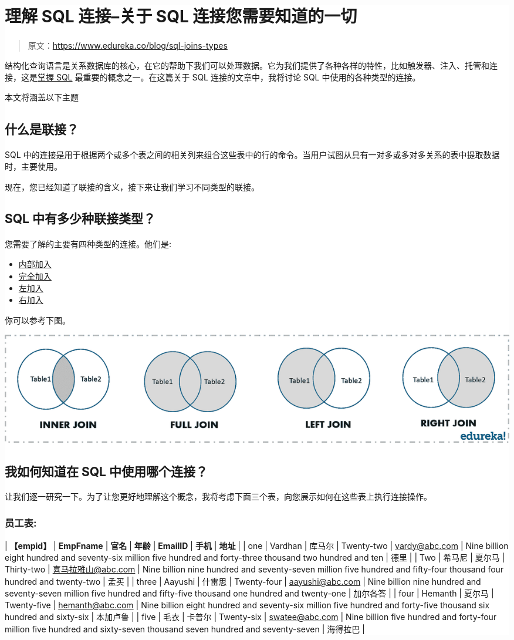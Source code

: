 # 理解 SQL 连接–关于 SQL 连接您需要知道的一切

> 原文：<https://www.edureka.co/blog/sql-joins-types>

结构化查询语言是关系数据库的核心，在它的帮助下我们可以处理数据。它为我们提供了各种各样的特性，比如触发器、注入、托管和连接，这是[掌握 SQL](https://www.edureka.co/mysql-dba) 最重要的概念之一。在这篇关于 SQL 连接的文章中，我将讨论 SQL 中使用的各种类型的连接。

本文将涵盖以下主题

## **什么是联接？**

SQL 中的连接是用于根据两个或多个表之间的相关列来组合这些表中的行的命令。当用户试图从具有一对多或多对多关系的表中提取数据时，主要使用。

现在，您已经知道了联接的含义，接下来让我们学习不同类型的联接。

## **SQL 中有多少种联接类型？**

您需要了解的主要有四种类型的连接。他们是:

*   [内部加入](#INNER%20JOIN)
*   [完全加入](#FULL%20JOIN)
*   [左加入](#LEFT%20JOIN)
*   [右加入](#RIGHT%20JOIN)

你可以参考下图。

![Types Of Joins In SQL - SQL Joins - Edureka](img/36b3a4e323e6d1112b8186fd54ec08a7.png)

## 我如何知道在 SQL 中使用哪个连接？

让我们逐一研究一下。为了让您更好地理解这个概念，我将考虑下面三个表，向您展示如何在这些表上执行连接操作。

### **员工表:**

| **【empid】** | **EmpFname** | **官名** | **年龄** | **EmailID** | **手机** | **地址** |
| one | Vardhan | 库马尔 | Twenty-two | vardy@abc.com | Nine billion eight hundred and seventy-six million five hundred and forty-three thousand two hundred and ten | 德里 |
| Two | 希马尼 | 夏尔马 | Thirty-two | 喜马拉雅山@abc.com | Nine billion nine hundred and seventy-seven million five hundred and fifty-four thousand four hundred and twenty-two | 孟买 |
| three | Aayushi | 什雷思 | Twenty-four | aayushi@abc.com | Nine billion nine hundred and seventy-seven million five hundred and fifty-five thousand one hundred and twenty-one | 加尔各答 |
| four | Hemanth | 夏尔马 | Twenty-five | hemanth@abc.com | Nine billion eight hundred and seventy-six million five hundred and forty-five thousand six hundred and sixty-six | 本加卢鲁 |
| five | 毛衣 | 卡普尔 | Twenty-six | swatee@abc.com | Nine billion five hundred and forty-four million five hundred and sixty-seven thousand seven hundred and seventy-seven | 海得拉巴 |
